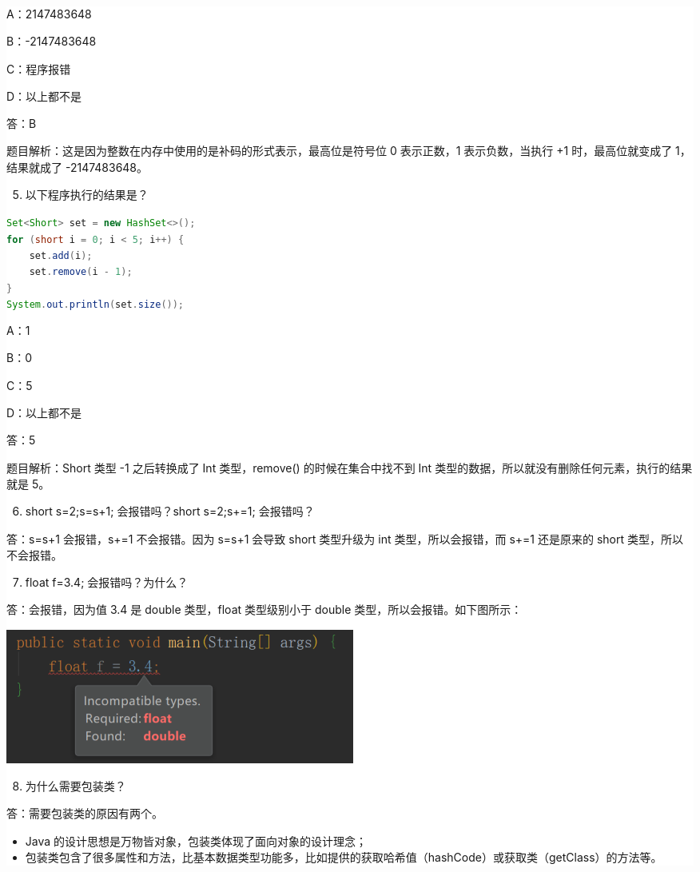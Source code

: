 A：2147483648

B：-2147483648

C：程序报错

D：以上都不是

答：B

题目解析：这是因为整数在内存中使用的是补码的形式表示，最高位是符号位 0 表示正数，1 表示负数，当执行 +1 时，最高位就变成了 1，结果就成了 -2147483648。

5. 以下程序执行的结果是？

~~~java
Set<Short> set = new HashSet<>();
for (short i = 0; i < 5; i++) {
	set.add(i);
	set.remove(i - 1);
}
System.out.println(set.size());
~~~

A：1

B：0

C：5

D：以上都不是

答：5

题目解析：Short 类型 -1 之后转换成了 Int 类型，remove() 的时候在集合中找不到 Int 类型的数据，所以就没有删除任何元素，执行的结果就是 5。

6. short s=2;s=s+1; 会报错吗？short s=2;s+=1; 会报错吗？

答：s=s+1 会报错，s+=1 不会报错。因为 s=s+1 会导致 short 类型升级为 int 类型，所以会报错，而 s+=1 还是原来的 short 类型，所以不会报错。

7. float f=3.4; 会报错吗？为什么？

答：会报错，因为值 3.4 是 double 类型，float 类型级别小于 double 类型，所以会报错。如下图所示：

![img](images/1614167864545.png)

8. 为什么需要包装类？

答：需要包装类的原因有两个。

* Java 的设计思想是万物皆对象，包装类体现了面向对象的设计理念；
* 包装类包含了很多属性和方法，比基本数据类型功能多，比如提供的获取哈希值（hashCode）或获取类（getClass）的方法等。
